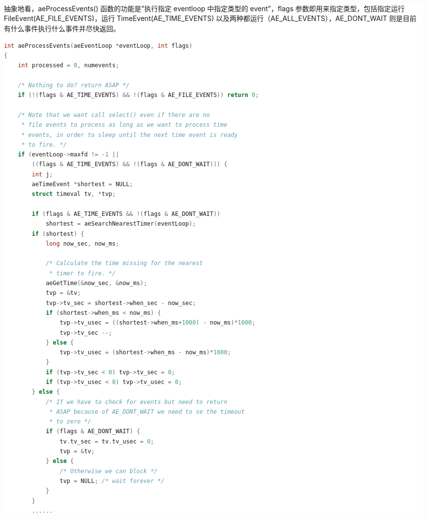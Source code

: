 抽象地看，aeProcessEvents() 函数的功能是”执行指定 eventloop 中指定类型的 event”，flags 参数即用来指定类型，包括指定运行 FileEvent(AE_FILE_EVENTS)，运行 TimeEvent(AE_TIME_EVENTS) 以及两种都运行（AE_ALL_EVENTS），AE_DONT_WAIT 则是目前有什么事件执行什么事件并尽快返回。

```c
int aeProcessEvents(aeEventLoop *eventLoop, int flags)
{
    int processed = 0, numevents;

    /* Nothing to do? return ASAP */
    if (!(flags & AE_TIME_EVENTS) && !(flags & AE_FILE_EVENTS)) return 0;

    /* Note that we want call select() even if there are no
     * file events to process as long as we want to process time
     * events, in order to sleep until the next time event is ready
     * to fire. */
    if (eventLoop->maxfd != -1 ||
        ((flags & AE_TIME_EVENTS) && !(flags & AE_DONT_WAIT))) {
        int j;
        aeTimeEvent *shortest = NULL;
        struct timeval tv, *tvp;

        if (flags & AE_TIME_EVENTS && !(flags & AE_DONT_WAIT))
            shortest = aeSearchNearestTimer(eventLoop);
        if (shortest) {
            long now_sec, now_ms;

            /* Calculate the time missing for the nearest
             * timer to fire. */
            aeGetTime(&now_sec, &now_ms);
            tvp = &tv;
            tvp->tv_sec = shortest->when_sec - now_sec;
            if (shortest->when_ms < now_ms) {
                tvp->tv_usec = ((shortest->when_ms+1000) - now_ms)*1000;
                tvp->tv_sec --;
            } else {
                tvp->tv_usec = (shortest->when_ms - now_ms)*1000;
            }
            if (tvp->tv_sec < 0) tvp->tv_sec = 0;
            if (tvp->tv_usec < 0) tvp->tv_usec = 0;
        } else {
            /* If we have to check for events but need to return
             * ASAP because of AE_DONT_WAIT we need to se the timeout
             * to zero */
            if (flags & AE_DONT_WAIT) {
                tv.tv_sec = tv.tv_usec = 0;
                tvp = &tv;
            } else {
                /* Otherwise we can block */
                tvp = NULL; /* wait forever */
            }
        }
		......
```
